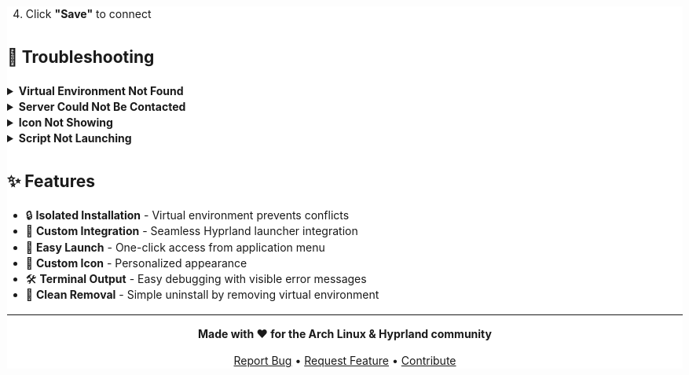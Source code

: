4. Click **"Save"** to connect

## 🔧 Troubleshooting

<details><summary><strong>Virtual Environment Not Found</strong></summary></details>

<details><summary><strong>Server Could Not Be Contacted</strong></summary></details>

<details><summary><strong>Icon Not Showing</strong></summary></details>

<details><summary><strong>Script Not Launching</strong></summary></details>

## ✨ Features

- 🔒 **Isolated Installation** - Virtual environment prevents conflicts
- 🎨 **Custom Integration** - Seamless Hyprland launcher integration
- 🚀 **Easy Launch** - One-click access from application menu
- 🎯 **Custom Icon** - Personalized appearance
- 🛠️ **Terminal Output** - Easy debugging with visible error messages
- 🧹 **Clean Removal** - Simple uninstall by removing virtual environment

---

<div align="center">

**Made with ❤️ for the Arch Linux & Hyprland community**

[Report Bug](../../issues) • [Request Feature](../../issues) • [Contribute](../../pulls)

</div>